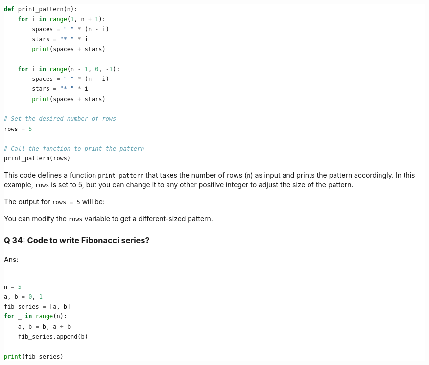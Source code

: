 ```python
def print_pattern(n):
    for i in range(1, n + 1):
        spaces = " " * (n - i)
        stars = "* " * i
        print(spaces + stars)

    for i in range(n - 1, 0, -1):
        spaces = " " * (n - i)
        stars = "* " * i
        print(spaces + stars)

# Set the desired number of rows
rows = 5

# Call the function to print the pattern
print_pattern(rows)
```

This code defines a function `print_pattern` that takes the number of rows (`n`) as input and prints the pattern accordingly. In this example, `rows` is set to 5, but you can change it to any other positive integer to adjust the size of the pattern.

The output for `rows = 5` will be:

You can modify the `rows` variable to get a different-sized pattern.

### Q 34: Code to write Fibonacci series?
Ans:
```python

n = 5
a, b = 0, 1
fib_series = [a, b]
for _ in range(n):
    a, b = b, a + b
    fib_series.append(b)

print(fib_series)
```